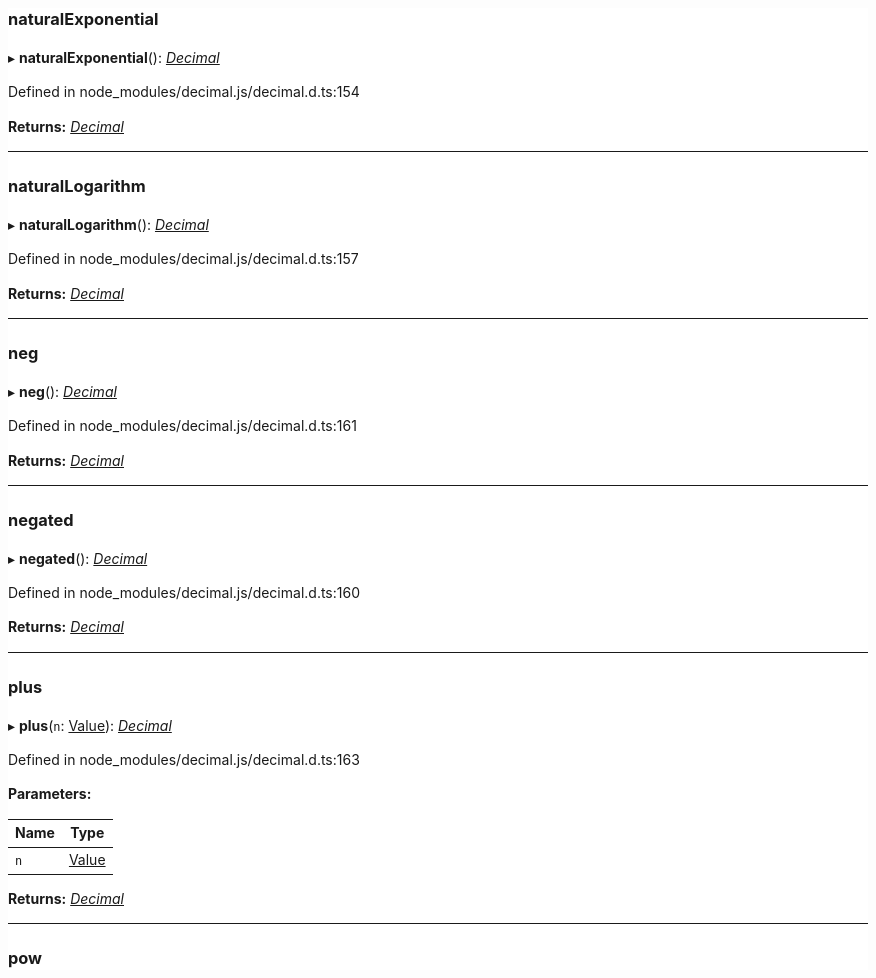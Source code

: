 ###  naturalExponential

▸ **naturalExponential**(): *[Decimal](decimal.md)*

Defined in node_modules/decimal.js/decimal.d.ts:154

**Returns:** *[Decimal](decimal.md)*

___

###  naturalLogarithm

▸ **naturalLogarithm**(): *[Decimal](decimal.md)*

Defined in node_modules/decimal.js/decimal.d.ts:157

**Returns:** *[Decimal](decimal.md)*

___

###  neg

▸ **neg**(): *[Decimal](decimal.md)*

Defined in node_modules/decimal.js/decimal.d.ts:161

**Returns:** *[Decimal](decimal.md)*

___

###  negated

▸ **negated**(): *[Decimal](decimal.md)*

Defined in node_modules/decimal.js/decimal.d.ts:160

**Returns:** *[Decimal](decimal.md)*

___

###  plus

▸ **plus**(`n`: [Value](decimal.md#static-value)): *[Decimal](decimal.md)*

Defined in node_modules/decimal.js/decimal.d.ts:163

**Parameters:**

Name | Type |
------ | ------ |
`n` | [Value](decimal.md#static-value) |

**Returns:** *[Decimal](decimal.md)*

___

###  pow
